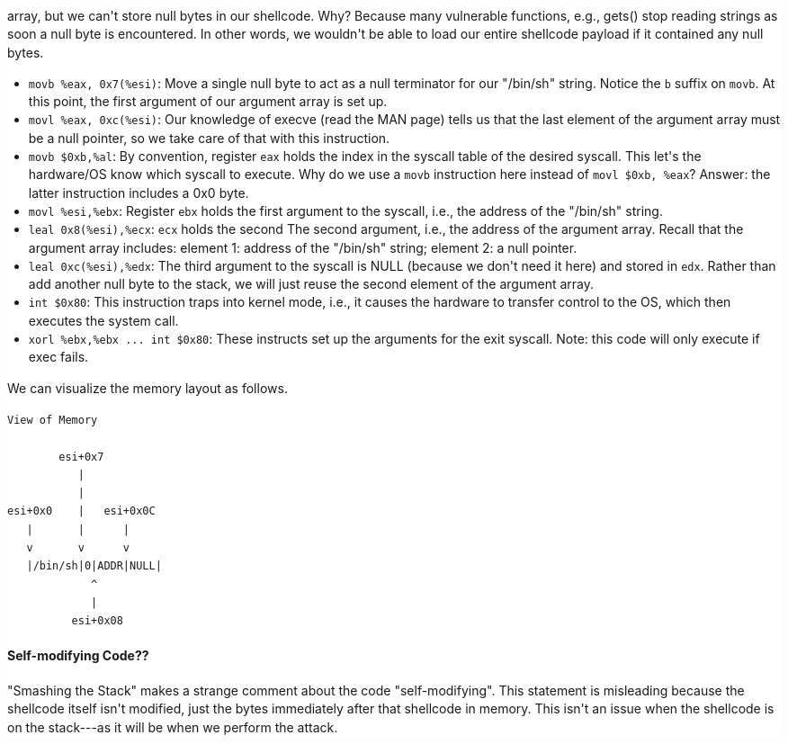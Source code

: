   array, but we can't store null bytes in our shellcode. Why? Because many
  vulnerable functions, e.g., gets() stop reading strings as soon a null byte is
  encountered. In other words, we wouldn't be able to load our entire shellcode
  payload if it contained any null bytes.
- `movb %eax, 0x7(%esi)`: Move a single null byte to act as a null terminator
  for our "/bin/sh" string. Notice the `b` suffix on `movb`. At this point,
  the first argument of our argument array is set up.
- `movl %eax, 0xc(%esi)`: Our knowledge of execve (read the MAN page) tells us
  that the last element of the argument array must be a null pointer, so we
  take care of that with this instruction.
- `movb $0xb,%al`: By convention, register `eax` holds the index in the
  syscall table of the desired syscall. This let's the hardware/OS know which
  syscall to execute. Why do we use a `movb` instruction here instead of `movl
$0xb, %eax`? Answer: the latter instruction includes a 0x0 byte.
- `movl %esi,%ebx`: Register `ebx` holds the first argument to the syscall,
  i.e., the address of the "/bin/sh" string.
- `leal 0x8(%esi),%ecx`: `ecx` holds the second The second argument, i.e., the
  address of the argument array. Recall that the argument array includes:
  element 1: address of the "/bin/sh" string; element 2: a null pointer.
- `leal 0xc(%esi),%edx`: The third argument to the syscall is NULL (because we
  don't need it here) and stored in `edx`. Rather than add another null byte
  to the stack, we will just reuse the second element of the argument
  array.
- `int $0x80`: This instruction traps into kernel mode, i.e., it
  causes the hardware to transfer control to the OS, which then executes the
  system call.
- `xorl %ebx,%ebx ... int $0x80`: These instructs set up the arguments for the
  exit syscall. Note: this code will only execute if exec fails.

We can visualize the memory layout as follows.

```
View of Memory

        esi+0x7
           |
           |
esi+0x0    |   esi+0x0C
   |       |      |
   v       v      v
   |/bin/sh|0|ADDR|NULL|
             ^
             |
          esi+0x08

```

#### Self-modifying Code??

"Smashing the Stack" makes a strange comment about the code "self-modifying".
This statement is misleading because the shellcode itself isn't modified, just
the bytes immediately after that shellcode in memory. This isn't an issue when
the shellcode is on the stack---as it will be when we perform the attack.
